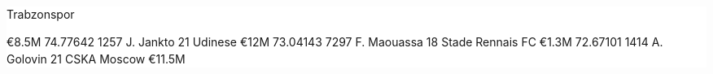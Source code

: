 Trabzonspor
</td>
<td style="text-align:right;">
€8.5M
</td>
<td style="text-align:right;">
74.77642
</td>
</tr>
<tr>
<td style="text-align:left;">
1257
</td>
<td style="text-align:right;">
J. Jankto
</td>
<td style="text-align:right;">
21
</td>
<td style="text-align:right;">
Udinese
</td>
<td style="text-align:right;">
€12M
</td>
<td style="text-align:right;">
73.04143
</td>
</tr>
<tr>
<td style="text-align:left;">
7297
</td>
<td style="text-align:right;">
F. Maouassa
</td>
<td style="text-align:right;">
18
</td>
<td style="text-align:right;">
Stade Rennais FC
</td>
<td style="text-align:right;">
€1.3M
</td>
<td style="text-align:right;">
72.67101
</td>
</tr>
<tr>
<td style="text-align:left;">
1414
</td>
<td style="text-align:right;">
A. Golovin
</td>
<td style="text-align:right;">
21
</td>
<td style="text-align:right;">
CSKA Moscow
</td>
<td style="text-align:right;">
€11.5M